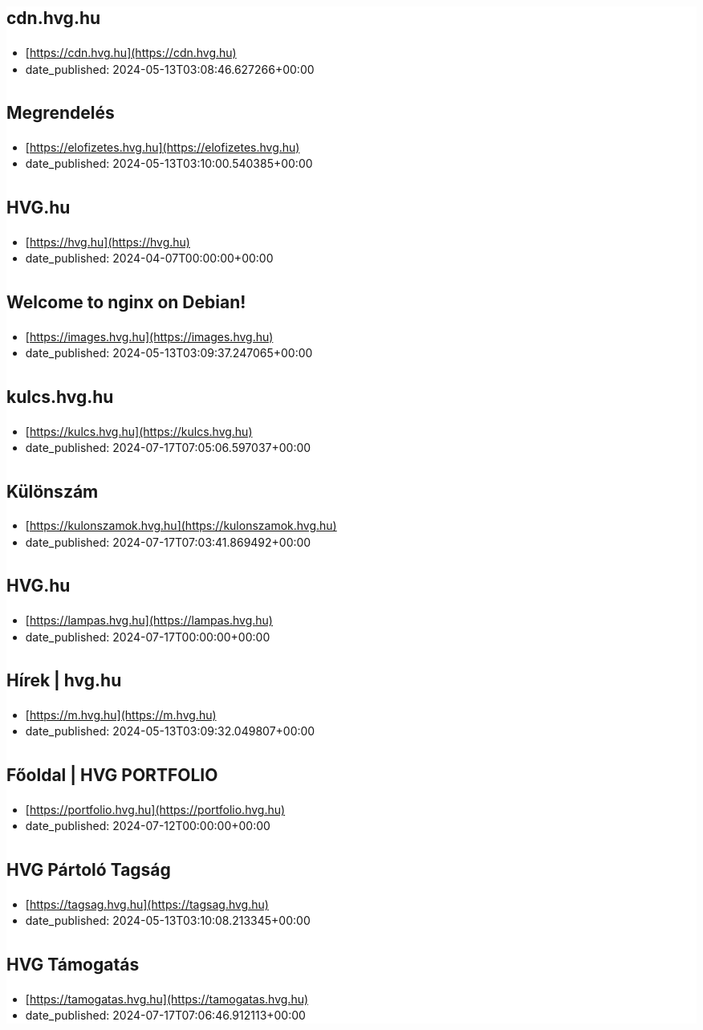  ## cdn.hvg.hu
 - [https://cdn.hvg.hu](https://cdn.hvg.hu)
 - date_published: 2024-05-13T03:08:46.627266+00:00

 ## Megrendelés
 - [https://elofizetes.hvg.hu](https://elofizetes.hvg.hu)
 - date_published: 2024-05-13T03:10:00.540385+00:00

 ## HVG.hu
 - [https://hvg.hu](https://hvg.hu)
 - date_published: 2024-04-07T00:00:00+00:00

 ## Welcome to nginx on Debian!
 - [https://images.hvg.hu](https://images.hvg.hu)
 - date_published: 2024-05-13T03:09:37.247065+00:00

 ## kulcs.hvg.hu
 - [https://kulcs.hvg.hu](https://kulcs.hvg.hu)
 - date_published: 2024-07-17T07:05:06.597037+00:00

 ## Különszám
 - [https://kulonszamok.hvg.hu](https://kulonszamok.hvg.hu)
 - date_published: 2024-07-17T07:03:41.869492+00:00

 ## HVG.hu
 - [https://lampas.hvg.hu](https://lampas.hvg.hu)
 - date_published: 2024-07-17T00:00:00+00:00

 ## Hírek | hvg.hu
 - [https://m.hvg.hu](https://m.hvg.hu)
 - date_published: 2024-05-13T03:09:32.049807+00:00

 ## Főoldal | HVG PORTFOLIO
 - [https://portfolio.hvg.hu](https://portfolio.hvg.hu)
 - date_published: 2024-07-12T00:00:00+00:00

 ## HVG Pártoló Tagság
 - [https://tagsag.hvg.hu](https://tagsag.hvg.hu)
 - date_published: 2024-05-13T03:10:08.213345+00:00

 ## HVG Támogatás
 - [https://tamogatas.hvg.hu](https://tamogatas.hvg.hu)
 - date_published: 2024-07-17T07:06:46.912113+00:00
